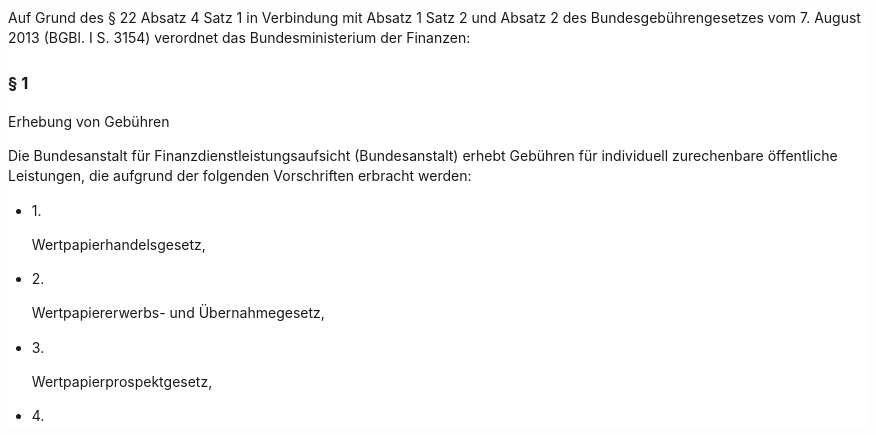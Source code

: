 <div>

<div class="jnhtml">

<div>

<div class="jurAbsatz">

Auf Grund des § 22 Absatz 4 Satz 1 in Verbindung mit Absatz 1 Satz 2 und
Absatz 2 des Bundesgebührengesetzes vom 7. August 2013 (BGBl. I S. 3154)
verordnet das Bundesministerium der Finanzen:

</div>

</div>

</div>

</div>

<span id="BJNR407700021BJNE000203130.html"></span>

### § 1  
Erhebung von Gebühren

<div>

<div class="jnhtml">

<div>

<div class="jurAbsatz">

Die Bundesanstalt für Finanzdienstleistungsaufsicht (Bundesanstalt)
erhebt Gebühren für individuell zurechenbare öffentliche Leistungen, die
aufgrund der folgenden Vorschriften erbracht werden:

  - 1\.
    
    <div style="">
    
    Wertpapierhandelsgesetz,
    
    </div>

  - 2\.
    
    <div style="">
    
    Wertpapiererwerbs- und Übernahmegesetz,
    
    </div>

  - 3\.
    
    <div style="">
    
    Wertpapierprospektgesetz,
    
    </div>

  - 4\.
    
